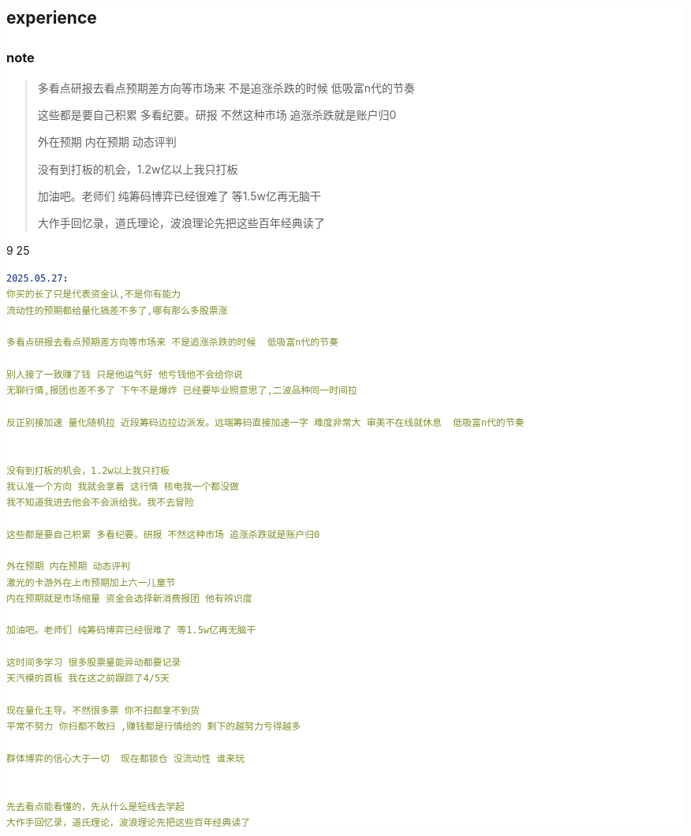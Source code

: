 ## experience

### note

> 多看点研报去看点预期差方向等市场来 不是追涨杀跌的时候  低吸富n代的节奏
>
> 这些都是要自己积累 多看纪要。研报 不然这种市场 追涨杀跌就是账户归0
>
> 
>
> 外在预期 内在预期 动态评判
>
> 
>
> 没有到打板的机会，1.2w亿以上我只打板 
>
> 加油吧。老师们 纯筹码博弈已经很难了 等1.5w亿再无脑干
>
> 
>
> 大作手回忆录，道氏理论，波浪理论先把这些百年经典读了

9 25

```yaml
2025.05.27:
你买的长了只是代表资金认,不是你有能力
流动性的预期都给量化搞差不多了,哪有那么多股票涨

多看点研报去看点预期差方向等市场来 不是追涨杀跌的时候  低吸富n代的节奏

别人接了一致赚了钱 只是他运气好 他亏钱他不会给你说
无聊行情,报团也差不多了 下午不是爆炸 已经要毕业照意思了,二波品种同一时间拉

反正别接加速 量化随机拉 近段筹码边拉边派发。远端筹码直接加速一字 难度非常大 审美不在线就休息  低吸富n代的节奏


没有到打板的机会，1.2w以上我只打板 
我认准一个方向 我就会拿着 这行情 核电我一个都没做
我不知道我进去他会不会派给我。我不去冒险

这些都是要自己积累 多看纪要。研报 不然这种市场 追涨杀跌就是账户归0

外在预期 内在预期 动态评判
激光的卡游外在上市预期加上六一儿童节
内在预期就是市场缩量 资金会选择新消费报团 他有辨识度

加油吧。老师们 纯筹码博弈已经很难了 等1.5w亿再无脑干

这时间多学习 很多股票量能异动都要记录
天汽模的首板 我在这之前跟踪了4/5天

现在量化主导。不然很多票 你不扫都拿不到货
平常不努力 你扫都不敢扫 ,赚钱都是行情给的 剩下的越努力亏得越多

群体博弈的信心大于一切  现在都锁仓 没流动性 谁来玩


先去看点能看懂的，先从什么是短线去学起
大作手回忆录，道氏理论，波浪理论先把这些百年经典读了
```
